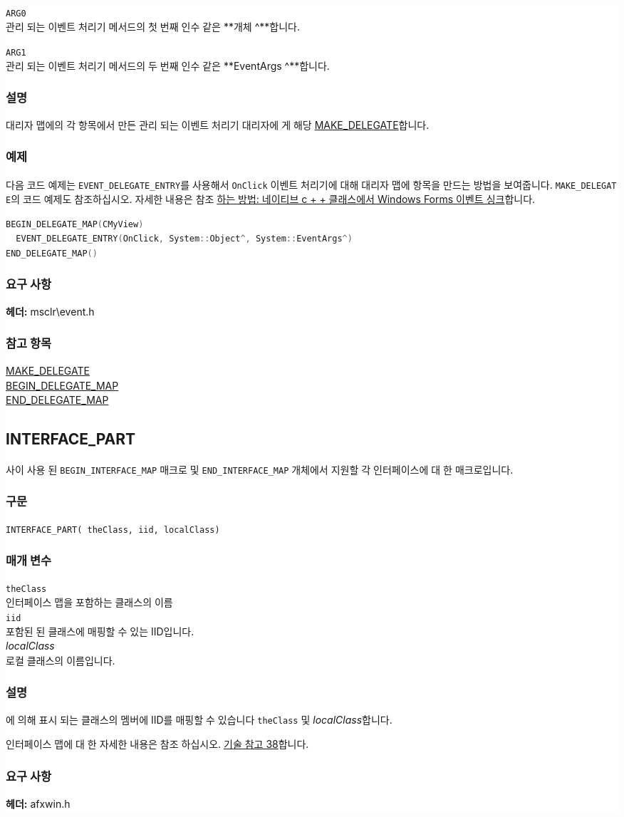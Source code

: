  `ARG0`  
 관리 되는 이벤트 처리기 메서드의 첫 번째 인수 같은 **개체 ^**합니다.  
  
 `ARG1`  
 관리 되는 이벤트 처리기 메서드의 두 번째 인수 같은 **EventArgs ^**합니다.  
   
### <a name="remarks"></a>설명  
 대리자 맵에의 각 항목에서 만든 관리 되는 이벤트 처리기 대리자에 게 해당 [MAKE_DELEGATE](#make_delegate)합니다.  
   
### <a name="example"></a>예제  
 다음 코드 예제는 `EVENT_DELEGATE_ENTRY`를 사용해서 `OnClick` 이벤트 처리기에 대해 대리자 맵에 항목을 만드는 방법을 보여줍니다. `MAKE_DELEGATE`의 코드 예제도 참조하십시오. 자세한 내용은 참조 [하는 방법: 네이티브 c + + 클래스에서 Windows Forms 이벤트 싱크](../../dotnet/how-to-sink-windows-forms-events-from-native-cpp-classes.md)합니다.  
  
 ```cpp
BEGIN_DELEGATE_MAP(CMyView)
   EVENT_DELEGATE_ENTRY(OnClick, System::Object^, System::EventArgs^)
END_DELEGATE_MAP()

```  
   
### <a name="requirements"></a>요구 사항  
 **헤더:** msclr\event.h  
   
### <a name="see-also"></a>참고 항목  
 [MAKE_DELEGATE](#make_delegate)   
 [BEGIN_DELEGATE_MAP](#begin_delegate_map)   
 [END_DELEGATE_MAP](#end_delegate_map)
 

##  <a name="interface_part"></a>INTERFACE_PART
사이 사용 된 `BEGIN_INTERFACE_MAP` 매크로 및 `END_INTERFACE_MAP` 개체에서 지원할 각 인터페이스에 대 한 매크로입니다.  
   
### <a name="syntax"></a>구문    
```
INTERFACE_PART( theClass, iid, localClass)  
```
### <a name="parameters"></a>매개 변수  
 `theClass`  
 인터페이스 맵을 포함하는 클래스의 이름    
 `iid`  
 포함된 된 클래스에 매핑할 수 있는 IID입니다.    
 *localClass*  
 로컬 클래스의 이름입니다.  
   
### <a name="remarks"></a>설명  
 에 의해 표시 되는 클래스의 멤버에 IID를 매핑할 수 있습니다 `theClass` 및 *localClass*합니다.  
  
 인터페이스 맵에 대 한 자세한 내용은 참조 하십시오. [기술 참고 38](../tn038-mfc-ole-iunknown-implementation.md)합니다.  
   
### <a name="requirements"></a>요구 사항  
 **헤더:** afxwin.h  
   